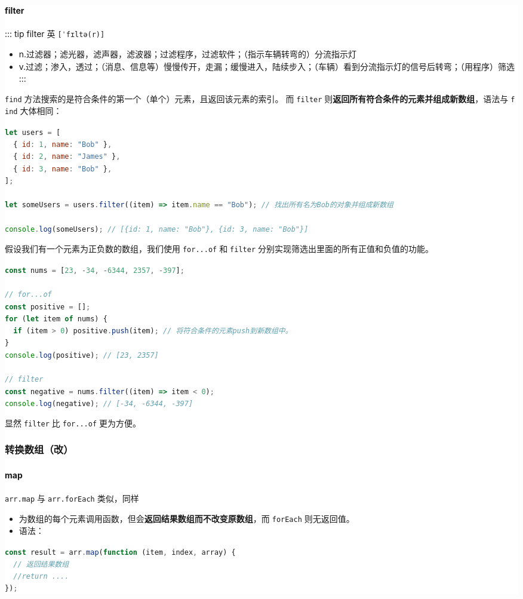 #### filter

::: tip
filter 英 `[ˈfɪltə(r)]`

- n.过滤器；滤光器，滤声器，滤波器；过滤程序，过滤软件；（指示车辆转弯的）分流指示灯
- v.过滤；渗入，透过；（消息、信息等）慢慢传开，走漏；缓慢进入，陆续步入；（车辆）看到分流指示灯的信号后转弯；（用程序）筛选
  :::

`find` 方法搜索的是符合条件的第一个（单个）元素，且返回该元素的索引。
而 `filter` 则**返回所有符合条件的元素并组成新数组**，语法与 `find` 大体相同：

```javascript
let users = [
  { id: 1, name: "Bob" },
  { id: 2, name: "James" },
  { id: 3, name: "Bob" },
];

let someUsers = users.filter((item) => item.name == "Bob"); // 找出所有名为Bob的对象并组成新数组

console.log(someUsers); // [{id: 1, name: "Bob"}, {id: 3, name: "Bob"}]
```

假设我们有一个元素为正负数的数组，我们使用 `for...of` 和 `filter` 分别实现筛选出里面的所有正值和负值的功能。

```javascript
const nums = [23, -34, -6344, 2357, -397];

// for...of
const positive = [];
for (let item of nums) {
  if (item > 0) positive.push(item); // 将符合条件的元素push到新数组中。
}
console.log(positive); // [23, 2357]

// filter
const negative = nums.filter((item) => item < 0);
console.log(negative); // [-34, -6344, -397]
```

显然 `filter` 比 `for...of` 更为方便。

### 转换数组（改）

#### map

`arr.map` 与 `arr.forEach` 类似，同样

- 为数组的每个元素调用函数，但会**返回结果数组而不改变原数组**，而 `forEach` 则无返回值。
- 语法：

```javascript
const result = arr.map(function (item, index, array) {
  // 返回结果数组
  //return ....
});
```
